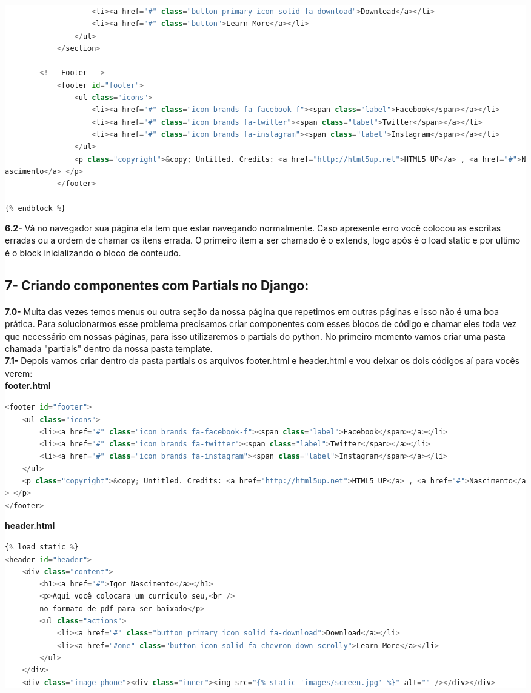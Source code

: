```python
					<li><a href="#" class="button primary icon solid fa-download">Download</a></li>
					<li><a href="#" class="button">Learn More</a></li>
				</ul>
			</section>

		<!-- Footer -->
			<footer id="footer">
				<ul class="icons">
					<li><a href="#" class="icon brands fa-facebook-f"><span class="label">Facebook</span></a></li>
					<li><a href="#" class="icon brands fa-twitter"><span class="label">Twitter</span></a></li>
					<li><a href="#" class="icon brands fa-instagram"><span class="label">Instagram</span></a></li>
				</ul>
				<p class="copyright">&copy; Untitled. Credits: <a href="http://html5up.net">HTML5 UP</a> , <a href="#">Nascimento</a> </p>
			</footer>

{% endblock %}
```
**6.2-** Vá no navegador sua página ela tem que estar navegando normalmente. Caso apresente erro você colocou as escritas erradas ou a ordem de chamar os itens errada. O primeiro item a ser chamado é o extends, logo após é o load static e por ultimo é o block inicializando o bloco de conteudo. 
## 7- Criando componentes com Partials no Django:
**7.0-** Muita das vezes temos menus ou outra seção da nossa página que repetimos em outras páginas e isso não é uma boa prática. Para solucionarmos esse problema precisamos criar componentes com esses blocos de código e chamar eles toda vez que necessário em nossas páginas, para isso utilizaremos o partials do python. No primeiro momento vamos criar uma pasta chamada "partials" dentro da nossa pasta template.<br>
**7.1-** Depois vamos criar dentro da pasta partials os arquivos footer.html e header.html e vou deixar os dois códigos aí para vocês verem:<br>
**footer.html**
```python
<footer id="footer">
    <ul class="icons">
        <li><a href="#" class="icon brands fa-facebook-f"><span class="label">Facebook</span></a></li>
        <li><a href="#" class="icon brands fa-twitter"><span class="label">Twitter</span></a></li>
        <li><a href="#" class="icon brands fa-instagram"><span class="label">Instagram</span></a></li>
    </ul>
    <p class="copyright">&copy; Untitled. Credits: <a href="http://html5up.net">HTML5 UP</a> , <a href="#">Nascimento</a> </p>
</footer>
```
**header.html**
```python
{% load static %}
<header id="header">
    <div class="content">
        <h1><a href="#">Igor Nascimento</a></h1>
        <p>Aqui você colocara um curriculo seu,<br />
        no formato de pdf para ser baixado</p>
        <ul class="actions">
            <li><a href="#" class="button primary icon solid fa-download">Download</a></li>
            <li><a href="#one" class="button icon solid fa-chevron-down scrolly">Learn More</a></li>
        </ul>
    </div>
    <div class="image phone"><div class="inner"><img src="{% static 'images/screen.jpg' %}" alt="" /></div></div>
```